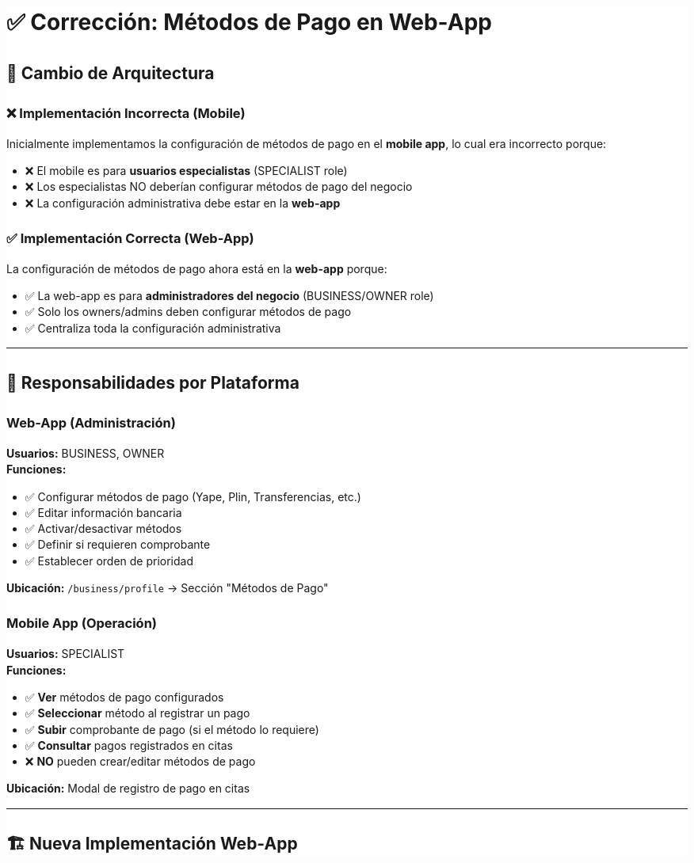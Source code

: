 # ✅ Corrección: Métodos de Pago en Web-App

## 🔄 Cambio de Arquitectura

### ❌ Implementación Incorrecta (Mobile)
Inicialmente implementamos la configuración de métodos de pago en el **mobile app**, lo cual era incorrecto porque:

- ❌ El mobile es para **usuarios especialistas** (SPECIALIST role)
- ❌ Los especialistas NO deberían configurar métodos de pago del negocio
- ❌ La configuración administrativa debe estar en la **web-app**

### ✅ Implementación Correcta (Web-App)
La configuración de métodos de pago ahora está en la **web-app** porque:

- ✅ La web-app es para **administradores del negocio** (BUSINESS/OWNER role)
- ✅ Solo los owners/admins deben configurar métodos de pago
- ✅ Centraliza toda la configuración administrativa

---

## 📱 Responsabilidades por Plataforma

### Web-App (Administración)
**Usuarios:** BUSINESS, OWNER  
**Funciones:**
- ✅ Configurar métodos de pago (Yape, Plin, Transferencias, etc.)
- ✅ Editar información bancaria
- ✅ Activar/desactivar métodos
- ✅ Definir si requieren comprobante
- ✅ Establecer orden de prioridad

**Ubicación:** `/business/profile` → Sección "Métodos de Pago"

### Mobile App (Operación)
**Usuarios:** SPECIALIST  
**Funciones:**
- ✅ **Ver** métodos de pago configurados
- ✅ **Seleccionar** método al registrar un pago
- ✅ **Subir** comprobante de pago (si el método lo requiere)
- ✅ **Consultar** pagos registrados en citas
- ❌ **NO** pueden crear/editar métodos de pago

**Ubicación:** Modal de registro de pago en citas

---

## 🏗️ Nueva Implementación Web-App
